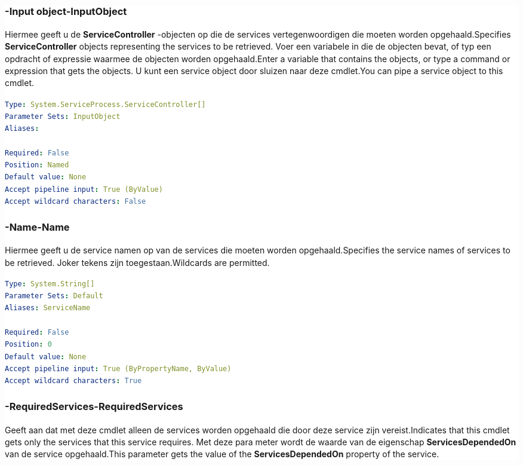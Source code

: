 ### <span data-ttu-id="b7a54-165">-Input object</span><span class="sxs-lookup"><span data-stu-id="b7a54-165">-InputObject</span></span>

<span data-ttu-id="b7a54-166">Hiermee geeft u de **ServiceController** -objecten op die de services vertegenwoordigen die moeten worden opgehaald.</span><span class="sxs-lookup"><span data-stu-id="b7a54-166">Specifies **ServiceController** objects representing the services to be retrieved.</span></span> <span data-ttu-id="b7a54-167">Voer een variabele in die de objecten bevat, of typ een opdracht of expressie waarmee de objecten worden opgehaald.</span><span class="sxs-lookup"><span data-stu-id="b7a54-167">Enter a variable that contains the objects, or type a command or expression that gets the objects.</span></span> <span data-ttu-id="b7a54-168">U kunt een service object door sluizen naar deze cmdlet.</span><span class="sxs-lookup"><span data-stu-id="b7a54-168">You can pipe a service object to this cmdlet.</span></span>

```yaml
Type: System.ServiceProcess.ServiceController[]
Parameter Sets: InputObject
Aliases:

Required: False
Position: Named
Default value: None
Accept pipeline input: True (ByValue)
Accept wildcard characters: False
```

### <span data-ttu-id="b7a54-169">-Name</span><span class="sxs-lookup"><span data-stu-id="b7a54-169">-Name</span></span>

<span data-ttu-id="b7a54-170">Hiermee geeft u de service namen op van de services die moeten worden opgehaald.</span><span class="sxs-lookup"><span data-stu-id="b7a54-170">Specifies the service names of services to be retrieved.</span></span> <span data-ttu-id="b7a54-171">Joker tekens zijn toegestaan.</span><span class="sxs-lookup"><span data-stu-id="b7a54-171">Wildcards are permitted.</span></span>

```yaml
Type: System.String[]
Parameter Sets: Default
Aliases: ServiceName

Required: False
Position: 0
Default value: None
Accept pipeline input: True (ByPropertyName, ByValue)
Accept wildcard characters: True
```

### <span data-ttu-id="b7a54-172">-RequiredServices</span><span class="sxs-lookup"><span data-stu-id="b7a54-172">-RequiredServices</span></span>

<span data-ttu-id="b7a54-173">Geeft aan dat met deze cmdlet alleen de services worden opgehaald die door deze service zijn vereist.</span><span class="sxs-lookup"><span data-stu-id="b7a54-173">Indicates that this cmdlet gets only the services that this service requires.</span></span> <span data-ttu-id="b7a54-174">Met deze para meter wordt de waarde van de eigenschap **ServicesDependedOn** van de service opgehaald.</span><span class="sxs-lookup"><span data-stu-id="b7a54-174">This parameter gets the value of the **ServicesDependedOn** property of the service.</span></span>
